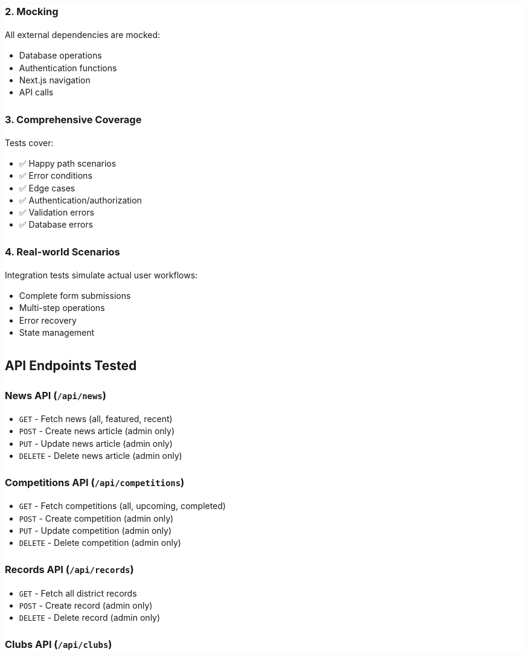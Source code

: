 ### 2. Mocking

All external dependencies are mocked:

- Database operations
- Authentication functions
- Next.js navigation
- API calls

### 3. Comprehensive Coverage

Tests cover:

- ✅ Happy path scenarios
- ✅ Error conditions
- ✅ Edge cases
- ✅ Authentication/authorization
- ✅ Validation errors
- ✅ Database errors

### 4. Real-world Scenarios

Integration tests simulate actual user workflows:

- Complete form submissions
- Multi-step operations
- Error recovery
- State management

## API Endpoints Tested

### News API (`/api/news`)

- `GET` - Fetch news (all, featured, recent)
- `POST` - Create news article (admin only)
- `PUT` - Update news article (admin only)
- `DELETE` - Delete news article (admin only)

### Competitions API (`/api/competitions`)

- `GET` - Fetch competitions (all, upcoming, completed)
- `POST` - Create competition (admin only)
- `PUT` - Update competition (admin only)
- `DELETE` - Delete competition (admin only)

### Records API (`/api/records`)

- `GET` - Fetch all district records
- `POST` - Create record (admin only)
- `DELETE` - Delete record (admin only)

### Clubs API (`/api/clubs`)
